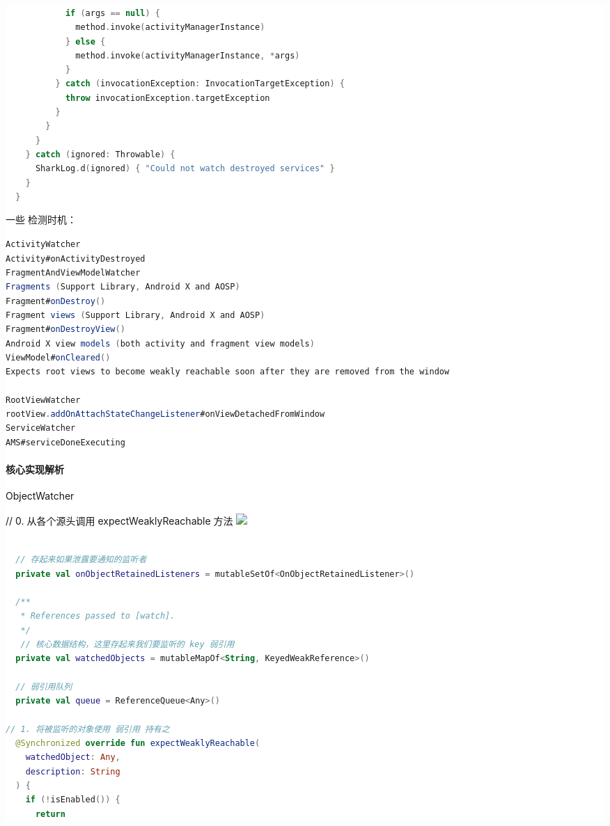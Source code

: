 ```kotlin
            if (args == null) {
              method.invoke(activityManagerInstance)
            } else {
              method.invoke(activityManagerInstance, *args)
            }
          } catch (invocationException: InvocationTargetException) {
            throw invocationException.targetException
          }
        }
      }
    } catch (ignored: Throwable) {
      SharkLog.d(ignored) { "Could not watch destroyed services" }
    }
  }

```


一些 检测时机：

```java
ActivityWatcher
Activity#onActivityDestroyed
FragmentAndViewModelWatcher
Fragments (Support Library, Android X and AOSP)
Fragment#onDestroy()
Fragment views (Support Library, Android X and AOSP)
Fragment#onDestroyView()
Android X view models (both activity and fragment view models)
ViewModel#onCleared()
Expects root views to become weakly reachable soon after they are removed from the window

RootViewWatcher
rootView.addOnAttachStateChangeListener#onViewDetachedFromWindow
ServiceWatcher
AMS#serviceDoneExecuting
```

#### 核心实现解析

ObjectWatcher

// 0. 从各个源头调用 expectWeaklyReachable 方法
![](https://raw.githubusercontent.com/XPJ1993/images/master/20210914110607.png)

```kotlin

  // 存起来如果泄露要通知的监听者
  private val onObjectRetainedListeners = mutableSetOf<OnObjectRetainedListener>()

  /**
   * References passed to [watch].
   */
   // 核心数据结构，这里存起来我们要监听的 key 弱引用
  private val watchedObjects = mutableMapOf<String, KeyedWeakReference>()

  // 弱引用队列
  private val queue = ReferenceQueue<Any>()

// 1. 将被监听的对象使用 弱引用 持有之
  @Synchronized override fun expectWeaklyReachable(
    watchedObject: Any,
    description: String
  ) {
    if (!isEnabled()) {
      return
```